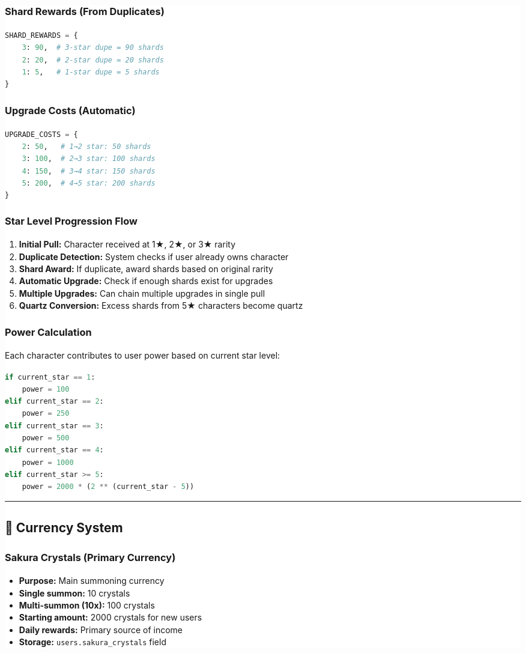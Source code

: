 ### **Shard Rewards (From Duplicates)**
```python
SHARD_REWARDS = {
    3: 90,  # 3-star dupe = 90 shards
    2: 20,  # 2-star dupe = 20 shards
    1: 5,   # 1-star dupe = 5 shards
}
```

### **Upgrade Costs (Automatic)**
```python
UPGRADE_COSTS = {
    2: 50,   # 1→2 star: 50 shards
    3: 100,  # 2→3 star: 100 shards
    4: 150,  # 3→4 star: 150 shards
    5: 200,  # 4→5 star: 200 shards
}
```

### **Star Level Progression Flow**
1. **Initial Pull:** Character received at 1★, 2★, or 3★ rarity
2. **Duplicate Detection:** System checks if user already owns character
3. **Shard Award:** If duplicate, award shards based on original rarity
4. **Automatic Upgrade:** Check if enough shards exist for upgrades
5. **Multiple Upgrades:** Can chain multiple upgrades in single pull
6. **Quartz Conversion:** Excess shards from 5★ characters become quartz

### **Power Calculation**
Each character contributes to user power based on current star level:
```python
if current_star == 1:
    power = 100
elif current_star == 2:
    power = 250
elif current_star == 3:
    power = 500
elif current_star == 4:
    power = 1000
elif current_star >= 5:
    power = 2000 * (2 ** (current_star - 5))
```

---

## 💎 **Currency System**

### **Sakura Crystals (Primary Currency)**
- **Purpose:** Main summoning currency
- **Single summon:** 10 crystals
- **Multi-summon (10x):** 100 crystals
- **Starting amount:** 2000 crystals for new users
- **Daily rewards:** Primary source of income
- **Storage:** `users.sakura_crystals` field
